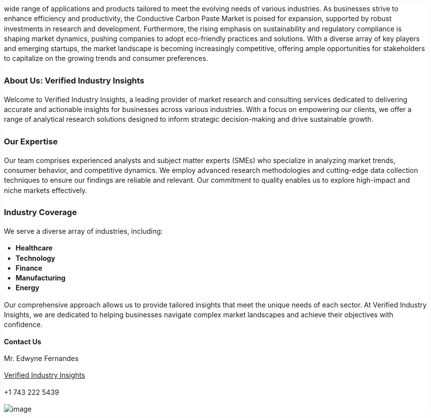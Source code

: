 wide range of applications and products tailored to meet the evolving needs of various industries. As businesses strive to enhance efficiency and productivity, the Conductive Carbon Paste Market is poised for expansion, supported by robust investments in research and development. Furthermore, the rising emphasis on sustainability and regulatory compliance is shaping market dynamics, pushing companies to adopt eco-friendly practices and solutions. With a diverse array of key players and emerging startups, the market landscape is becoming increasingly competitive, offering ample opportunities for stakeholders to capitalize on the growing trends and consumer preferences.</p><h3>About Us: Verified Industry Insights</h3><p>Welcome to Verified Industry Insights, a leading provider of market research and consulting services dedicated to delivering accurate and actionable insights for businesses across various industries. With a focus on empowering our clients, we offer a range of analytical research solutions designed to inform strategic decision-making and drive sustainable growth.</p><h3>Our Expertise</h3><p>Our team comprises experienced analysts and subject matter experts (SMEs) who specialize in analyzing market trends, consumer behavior, and competitive dynamics. We employ advanced research methodologies and cutting-edge data collection techniques to ensure our findings are reliable and relevant. Our commitment to quality enables us to explore high-impact and niche markets effectively.</p><h3>Industry Coverage</h3><p>We serve a diverse array of industries, including:</p><ul><li><strong>Healthcare</strong></li><li><strong>Technology</strong></li><li><strong>Finance</strong></li><li><strong>Manufacturing</strong></li><li><strong>Energy</strong></li></ul><p>Our comprehensive approach allows us to provide tailored insights that meet the unique needs of each sector. At Verified Industry Insights, we are dedicated to helping businesses navigate complex market landscapes and achieve their objectives with confidence.</p><p><strong>Contact Us</strong></p><p>Mr. Edwyne Fernandes</p><p><a href="https://www.verifiedindustryinsights.com/">Verified Industry Insights</a></p><p>+1 743 222 5439</p>
![image](https://github.com/user-attachments/assets/81a83a94-5787-4f0b-bd79-bdd75cf393fc)
